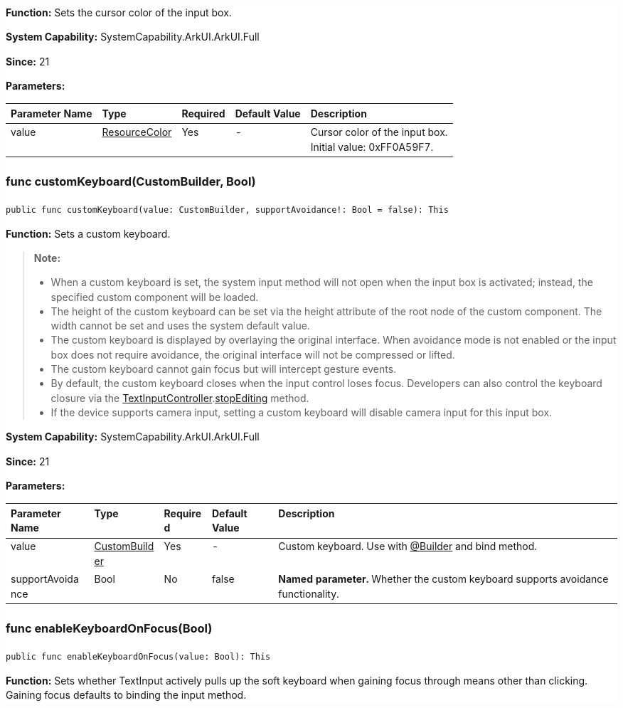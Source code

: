 **Function:** Sets the cursor color of the input box.

**System Capability:** SystemCapability.ArkUI.ArkUI.Full

**Since:** 21

**Parameters:**

| Parameter Name | Type | Required | Default Value | Description |
|:---|:---|:---|:---|:---|
| value | [ResourceColor](../apis/BasicServicesKit/cj-apis-base.md#interface-resourcecolor) | Yes | - | Cursor color of the input box.<br>Initial value: 0xFF0A59F7. |

### func customKeyboard(CustomBuilder, Bool)

```cangjie
public func customKeyboard(value: CustomBuilder, supportAvoidance!: Bool = false): This
```

**Function:** Sets a custom keyboard.

> **Note:**
>
> - When a custom keyboard is set, the system input method will not open when the input box is activated; instead, the specified custom component will be loaded.
> - The height of the custom keyboard can be set via the height attribute of the root node of the custom component. The width cannot be set and uses the system default value.
> - The custom keyboard is displayed by overlaying the original interface. When avoidance mode is not enabled or the input box does not require avoidance, the original interface will not be compressed or lifted.
> - The custom keyboard cannot gain focus but will intercept gesture events.
> - By default, the custom keyboard closes when the input control loses focus. Developers can also control the keyboard closure via the [TextInputController](#class-textinputcontroller).[stopEditing](#func-stopediting) method.
> - If the device supports camera input, setting a custom keyboard will disable camera input for this input box.

**System Capability:** SystemCapability.ArkUI.ArkUI.Full

**Since:** 21

**Parameters:**

| Parameter Name | Type | Required | Default Value | Description |
|:---|:---|:---|:---|:---|
| value | [CustomBuilder](./cj-common-types.md#type-custombuilder) | Yes | - | Custom keyboard. Use with [@Builder](../../../Dev_Guide/source_en/arkui-cj/paradigm/cj-macro-builder.md) and bind method. |
| supportAvoidance | Bool | No | false | **Named parameter.** Whether the custom keyboard supports avoidance functionality. |

### func enableKeyboardOnFocus(Bool)

```cangjie
public func enableKeyboardOnFocus(value: Bool): This
```

**Function:** Sets whether TextInput actively pulls up the soft keyboard when gaining focus through means other than clicking. Gaining focus defaults to binding the input method.
